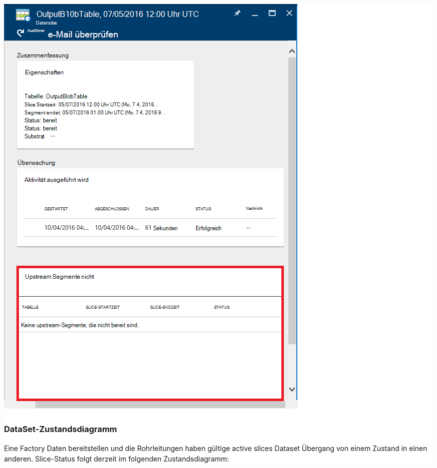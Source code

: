 ![Upstream Segmente nicht bereit](./media/data-factory-monitor-manage-pipelines/upstream-slices-not-ready.png)

### <a name="dataset-state-diagram"></a>DataSet-Zustandsdiagramm
Eine Factory Daten bereitstellen und die Rohrleitungen haben gültige active slices Dataset Übergang von einem Zustand in einen anderen. Slice-Status folgt derzeit im folgenden Zustandsdiagramm:
